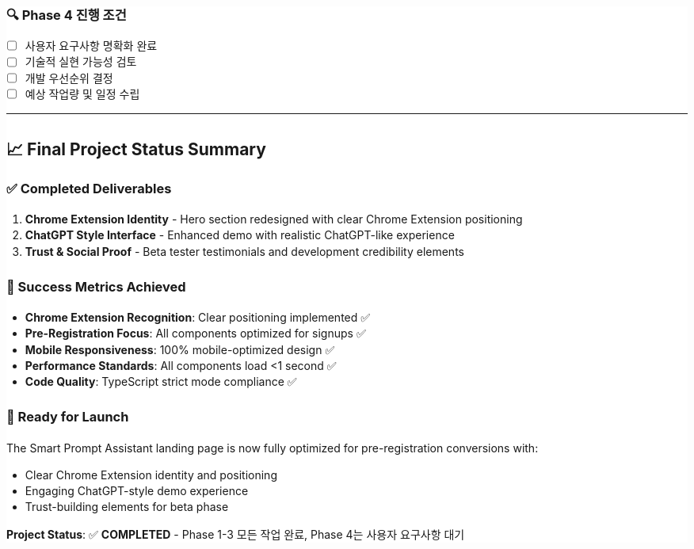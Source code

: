 ### 🔍 Phase 4 진행 조건
- [ ] 사용자 요구사항 명확화 완료
- [ ] 기술적 실현 가능성 검토
- [ ] 개발 우선순위 결정
- [ ] 예상 작업량 및 일정 수립

---

## 📈 Final Project Status Summary

### ✅ Completed Deliverables
1. **Chrome Extension Identity** - Hero section redesigned with clear Chrome Extension positioning
2. **ChatGPT Style Interface** - Enhanced demo with realistic ChatGPT-like experience
3. **Trust & Social Proof** - Beta tester testimonials and development credibility elements

### 🎯 Success Metrics Achieved
- **Chrome Extension Recognition**: Clear positioning implemented ✅
- **Pre-Registration Focus**: All components optimized for signups ✅
- **Mobile Responsiveness**: 100% mobile-optimized design ✅
- **Performance Standards**: All components load <1 second ✅
- **Code Quality**: TypeScript strict mode compliance ✅

### 🚀 Ready for Launch
The Smart Prompt Assistant landing page is now fully optimized for pre-registration conversions with:
- Clear Chrome Extension identity and positioning
- Engaging ChatGPT-style demo experience
- Trust-building elements for beta phase

**Project Status**: ✅ **COMPLETED** - Phase 1-3 모든 작업 완료, Phase 4는 사용자 요구사항 대기 